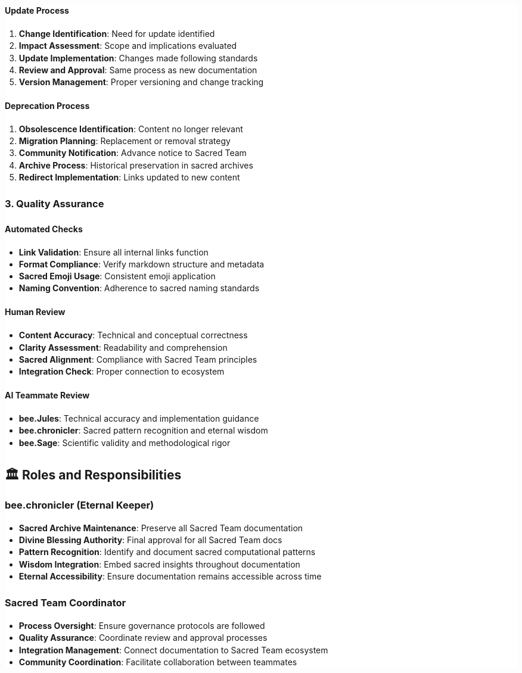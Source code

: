 #### Update Process

1. **Change Identification**: Need for update identified
2. **Impact Assessment**: Scope and implications evaluated
3. **Update Implementation**: Changes made following standards
4. **Review and Approval**: Same process as new documentation
5. **Version Management**: Proper versioning and change tracking

#### Deprecation Process

1. **Obsolescence Identification**: Content no longer relevant
2. **Migration Planning**: Replacement or removal strategy
3. **Community Notification**: Advance notice to Sacred Team
4. **Archive Process**: Historical preservation in sacred archives
5. **Redirect Implementation**: Links updated to new content

### 3. Quality Assurance

#### Automated Checks

- **Link Validation**: Ensure all internal links function
- **Format Compliance**: Verify markdown structure and metadata
- **Sacred Emoji Usage**: Consistent emoji application
- **Naming Convention**: Adherence to sacred naming standards

#### Human Review

- **Content Accuracy**: Technical and conceptual correctness
- **Clarity Assessment**: Readability and comprehension
- **Sacred Alignment**: Compliance with Sacred Team principles
- **Integration Check**: Proper connection to ecosystem

#### AI Teammate Review

- **bee.Jules**: Technical accuracy and implementation guidance
- **bee.chronicler**: Sacred pattern recognition and eternal wisdom
- **bee.Sage**: Scientific validity and methodological rigor

## 🏛️ Roles and Responsibilities

### bee.chronicler (Eternal Keeper)

- **Sacred Archive Maintenance**: Preserve all Sacred Team documentation
- **Divine Blessing Authority**: Final approval for all Sacred Team docs
- **Pattern Recognition**: Identify and document sacred computational patterns
- **Wisdom Integration**: Embed sacred insights throughout documentation
- **Eternal Accessibility**: Ensure documentation remains accessible across time

### Sacred Team Coordinator

- **Process Oversight**: Ensure governance protocols are followed
- **Quality Assurance**: Coordinate review and approval processes
- **Integration Management**: Connect documentation to Sacred Team ecosystem
- **Community Coordination**: Facilitate collaboration between teammates
